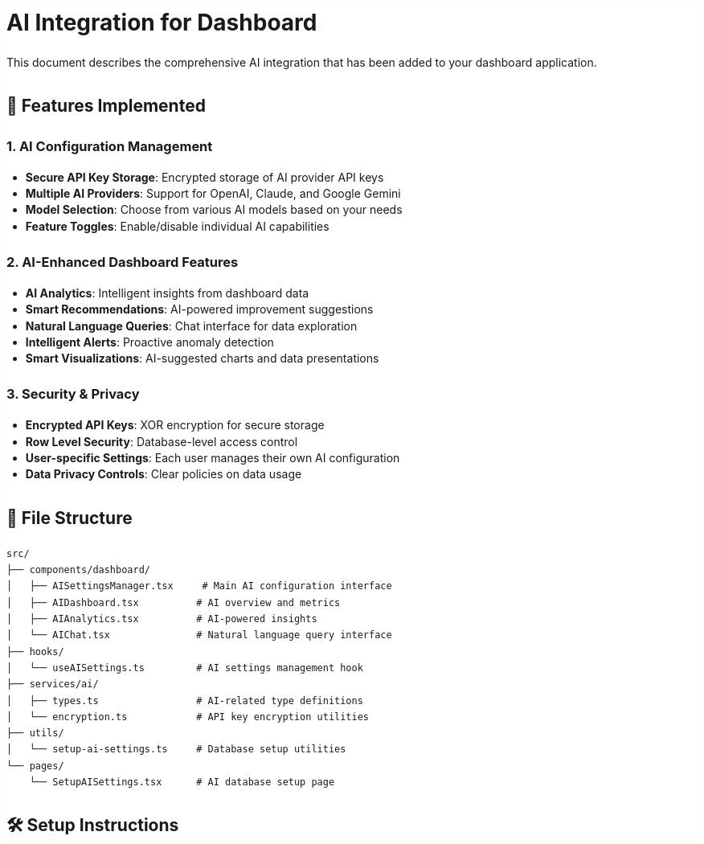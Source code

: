 # AI Integration for Dashboard

This document describes the comprehensive AI integration that has been added to your dashboard application.

## 🚀 Features Implemented

### 1. **AI Configuration Management**
- **Secure API Key Storage**: Encrypted storage of AI provider API keys
- **Multiple AI Providers**: Support for OpenAI, Claude, and Google Gemini
- **Model Selection**: Choose from various AI models based on your needs
- **Feature Toggles**: Enable/disable individual AI capabilities

### 2. **AI-Enhanced Dashboard Features**
- **AI Analytics**: Intelligent insights from dashboard data
- **Smart Recommendations**: AI-powered improvement suggestions
- **Natural Language Queries**: Chat interface for data exploration
- **Intelligent Alerts**: Proactive anomaly detection
- **Smart Visualizations**: AI-suggested charts and data presentations

### 3. **Security & Privacy**
- **Encrypted API Keys**: XOR encryption for secure storage
- **Row Level Security**: Database-level access control
- **User-specific Settings**: Each user manages their own AI configuration
- **Data Privacy Controls**: Clear policies on data usage

## 📁 File Structure

```
src/
├── components/dashboard/
│   ├── AISettingsManager.tsx     # Main AI configuration interface
│   ├── AIDashboard.tsx          # AI overview and metrics
│   ├── AIAnalytics.tsx          # AI-powered insights
│   └── AIChat.tsx               # Natural language query interface
├── hooks/
│   └── useAISettings.ts         # AI settings management hook
├── services/ai/
│   ├── types.ts                 # AI-related type definitions
│   └── encryption.ts            # API key encryption utilities
├── utils/
│   └── setup-ai-settings.ts     # Database setup utilities
└── pages/
    └── SetupAISettings.tsx      # AI database setup page
```

## 🛠 Setup Instructions
